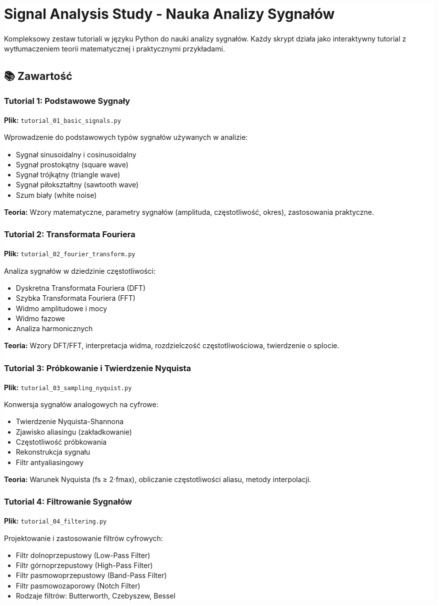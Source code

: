 # Signal Analysis Study - Nauka Analizy Sygnałów

Kompleksowy zestaw tutoriali w języku Python do nauki analizy sygnałów. Każdy skrypt działa jako interaktywny tutorial z wytłumaczeniem teorii matematycznej i praktycznymi przykładami.

## 📚 Zawartość

### Tutorial 1: Podstawowe Sygnały
**Plik:** `tutorial_01_basic_signals.py`

Wprowadzenie do podstawowych typów sygnałów używanych w analizie:
- Sygnał sinusoidalny i cosinusoidalny
- Sygnał prostokątny (square wave)
- Sygnał trójkątny (triangle wave)
- Sygnał piłokształtny (sawtooth wave)
- Szum biały (white noise)

**Teoria:** Wzory matematyczne, parametry sygnałów (amplituda, częstotliwość, okres), zastosowania praktyczne.

### Tutorial 2: Transformata Fouriera
**Plik:** `tutorial_02_fourier_transform.py`

Analiza sygnałów w dziedzinie częstotliwości:
- Dyskretna Transformata Fouriera (DFT)
- Szybka Transformata Fouriera (FFT)
- Widmo amplitudowe i mocy
- Widmo fazowe
- Analiza harmonicznych

**Teoria:** Wzory DFT/FFT, interpretacja widma, rozdzielczość częstotliwościowa, twierdzenie o splocie.

### Tutorial 3: Próbkowanie i Twierdzenie Nyquista
**Plik:** `tutorial_03_sampling_nyquist.py`

Konwersja sygnałów analogowych na cyfrowe:
- Twierdzenie Nyquista-Shannona
- Zjawisko aliasingu (zakładkowanie)
- Częstotliwość próbkowania
- Rekonstrukcja sygnału
- Filtr antyaliasingowy

**Teoria:** Warunek Nyquista (fs ≥ 2·fmax), obliczanie częstotliwości aliasu, metody interpolacji.

### Tutorial 4: Filtrowanie Sygnałów
**Plik:** `tutorial_04_filtering.py`

Projektowanie i zastosowanie filtrów cyfrowych:
- Filtr dolnoprzepustowy (Low-Pass Filter)
- Filtr górnoprzepustowy (High-Pass Filter)
- Filtr pasmowoprzepustowy (Band-Pass Filter)
- Filtr pasmowozaporowy (Notch Filter)
- Rodzaje filtrów: Butterworth, Czebyszew, Bessel
